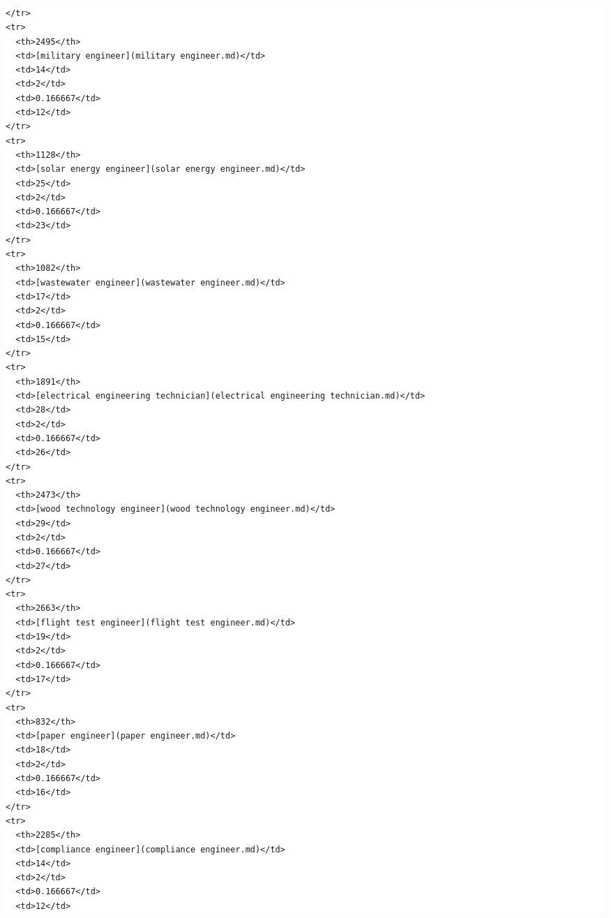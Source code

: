     </tr>
    <tr>
      <th>2495</th>
      <td>[military engineer](military engineer.md)</td>
      <td>14</td>
      <td>2</td>
      <td>0.166667</td>
      <td>12</td>
    </tr>
    <tr>
      <th>1128</th>
      <td>[solar energy engineer](solar energy engineer.md)</td>
      <td>25</td>
      <td>2</td>
      <td>0.166667</td>
      <td>23</td>
    </tr>
    <tr>
      <th>1082</th>
      <td>[wastewater engineer](wastewater engineer.md)</td>
      <td>17</td>
      <td>2</td>
      <td>0.166667</td>
      <td>15</td>
    </tr>
    <tr>
      <th>1891</th>
      <td>[electrical engineering technician](electrical engineering technician.md)</td>
      <td>28</td>
      <td>2</td>
      <td>0.166667</td>
      <td>26</td>
    </tr>
    <tr>
      <th>2473</th>
      <td>[wood technology engineer](wood technology engineer.md)</td>
      <td>29</td>
      <td>2</td>
      <td>0.166667</td>
      <td>27</td>
    </tr>
    <tr>
      <th>2663</th>
      <td>[flight test engineer](flight test engineer.md)</td>
      <td>19</td>
      <td>2</td>
      <td>0.166667</td>
      <td>17</td>
    </tr>
    <tr>
      <th>832</th>
      <td>[paper engineer](paper engineer.md)</td>
      <td>18</td>
      <td>2</td>
      <td>0.166667</td>
      <td>16</td>
    </tr>
    <tr>
      <th>2285</th>
      <td>[compliance engineer](compliance engineer.md)</td>
      <td>14</td>
      <td>2</td>
      <td>0.166667</td>
      <td>12</td>